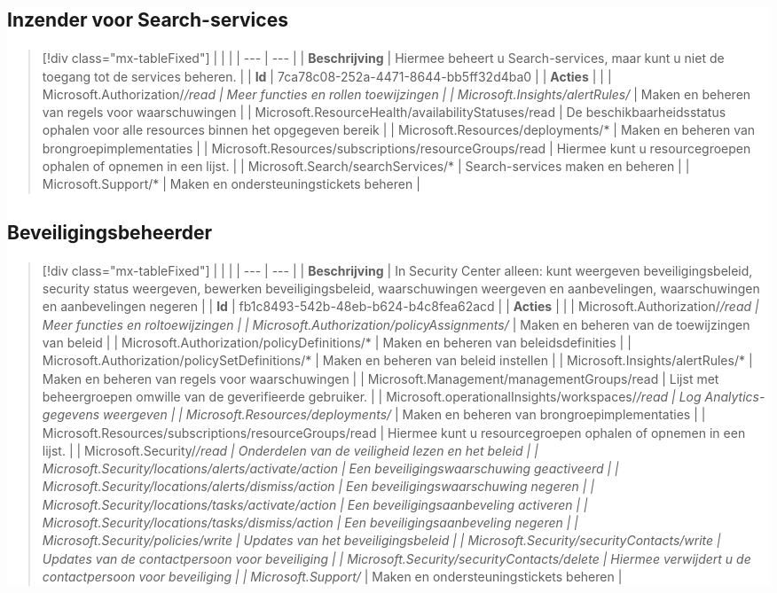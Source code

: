 ## <a name="search-service-contributor"></a>Inzender voor Search-services
> [!div class="mx-tableFixed"]
> | | |
> | --- | --- |
> | **Beschrijving** | Hiermee beheert u Search-services, maar kunt u niet de toegang tot de services beheren. |
> | **Id** | 7ca78c08-252a-4471-8644-bb5ff32d4ba0 |
> | **Acties** |  |
> | Microsoft.Authorization/*/read | Meer functies en rollen toewijzingen |
> | Microsoft.Insights/alertRules/* | Maken en beheren van regels voor waarschuwingen |
> | Microsoft.ResourceHealth/availabilityStatuses/read | De beschikbaarheidsstatus ophalen voor alle resources binnen het opgegeven bereik |
> | Microsoft.Resources/deployments/* | Maken en beheren van brongroepimplementaties |
> | Microsoft.Resources/subscriptions/resourceGroups/read | Hiermee kunt u resourcegroepen ophalen of opnemen in een lijst. |
> | Microsoft.Search/searchServices/* | Search-services maken en beheren |
> | Microsoft.Support/* | Maken en ondersteuningstickets beheren |

## <a name="security-admin"></a>Beveiligingsbeheerder
> [!div class="mx-tableFixed"]
> | | |
> | --- | --- |
> | **Beschrijving** | In Security Center alleen: kunt weergeven beveiligingsbeleid, security status weergeven, bewerken beveiligingsbeleid, waarschuwingen weergeven en aanbevelingen, waarschuwingen en aanbevelingen negeren |
> | **Id** | fb1c8493-542b-48eb-b624-b4c8fea62acd |
> | **Acties** |  |
> | Microsoft.Authorization/*/read | Meer functies en roltoewijzingen |
> | Microsoft.Authorization/policyAssignments/* | Maken en beheren van de toewijzingen van beleid |
> | Microsoft.Authorization/policyDefinitions/* | Maken en beheren van beleidsdefinities |
> | Microsoft.Authorization/policySetDefinitions/* | Maken en beheren van beleid instellen |
> | Microsoft.Insights/alertRules/* | Maken en beheren van regels voor waarschuwingen |
> | Microsoft.Management/managementGroups/read | Lijst met beheergroepen omwille van de geverifieerde gebruiker. |
> | Microsoft.operationalInsights/workspaces/*/read | Log Analytics-gegevens weergeven |
> | Microsoft.Resources/deployments/* | Maken en beheren van brongroepimplementaties |
> | Microsoft.Resources/subscriptions/resourceGroups/read | Hiermee kunt u resourcegroepen ophalen of opnemen in een lijst. |
> | Microsoft.Security/*/read | Onderdelen van de veiligheid lezen en het beleid |
> | Microsoft.Security/locations/alerts/activate/action | Een beveiligingswaarschuwing geactiveerd |
> | Microsoft.Security/locations/alerts/dismiss/action | Een beveiligingswaarschuwing negeren |
> | Microsoft.Security/locations/tasks/activate/action | Een beveiligingsaanbeveling activeren |
> | Microsoft.Security/locations/tasks/dismiss/action | Een beveiligingsaanbeveling negeren |
> | Microsoft.Security/policies/write | Updates van het beveiligingsbeleid |
> | Microsoft.Security/securityContacts/write | Updates van de contactpersoon voor beveiliging |
> | Microsoft.Security/securityContacts/delete | Hiermee verwijdert u de contactpersoon voor beveiliging |
> | Microsoft.Support/* | Maken en ondersteuningstickets beheren |
